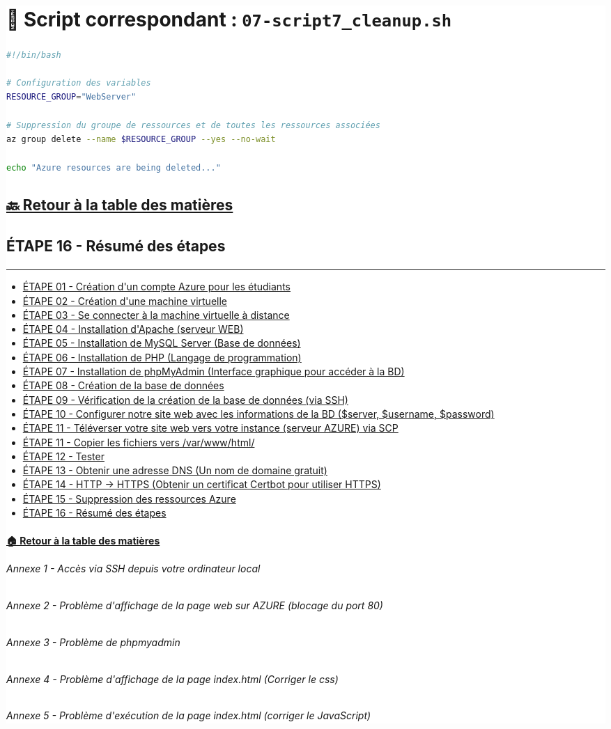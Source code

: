 
# 📜 Script correspondant : `07-script7_cleanup.sh`


```bash
#!/bin/bash

# Configuration des variables
RESOURCE_GROUP="WebServer"

# Suppression du groupe de ressources et de toutes les ressources associées
az group delete --name $RESOURCE_GROUP --yes --no-wait

echo "Azure resources are being deleted..."
```




[ 🔙 Retour à la table des matières](#table-des-matieres)
<a name="etape16"></a>
<br/>
---
## ÉTAPE 16 - Résumé des étapes
---



- [ÉTAPE 01 - Création d'un compte Azure pour les étudiants](#etape01)
- [ÉTAPE 02 - Création d'une machine virtuelle](#etape02) 
- [ÉTAPE 03 - Se connecter à la machine virtuelle à distance](#etape03)
- [ÉTAPE 04 - Installation d'Apache (serveur WEB)](#etape04)
- [ÉTAPE 05 - Installation de MySQL Server (Base de données)](#etape05)
- [ÉTAPE 06 - Installation de PHP (Langage de programmation)](#etape06)
- [ÉTAPE 07 - Installation de phpMyAdmin (Interface graphique pour accéder à la BD)](#etape07)
- [ÉTAPE 08 - Création de la base de données](#etape08)
- [ÉTAPE 09 - Vérification de la création de la base de données (via SSH)](#etape09)
- [ÉTAPE 10 - Configurer notre site web avec les informations de la BD ($server, $username, $password)](#etape10)
- [ÉTAPE 11 - Téléverser votre site web vers votre instance (serveur AZURE) via SCP](#etape11)
- [ÉTAPE 11 - Copier les fichiers vers /var/www/html/](#etape11)
- [ÉTAPE 12 - Tester](#etape12)
- [ÉTAPE 13 - Obtenir une adresse DNS (Un nom de domaine gratuit)](#etape13)
- [ÉTAPE 14 - HTTP → HTTPS (Obtenir un certificat Certbot pour utiliser HTTPS)](#etape14)
- [ÉTAPE 15 - Suppression des ressources Azure](#etape15)
- [ÉTAPE 16 - Résumé des étapes](#etape16)


#### [🏠 Retour à la table des matières](#table-des-matieres)



###### Annexe 1 -  Accès via SSH depuis votre ordinateur local
###### Annexe 2 -  Problème d'affichage de la page web sur AZURE (blocage du port 80)
###### Annexe 3 -  Problème de phpmyadmin
###### Annexe 4 -  Problème d'affichage de la page index.html (Corriger le css)
###### Annexe 5 -  Problème d'exécution de la page index.html (corriger le JavaScript)
